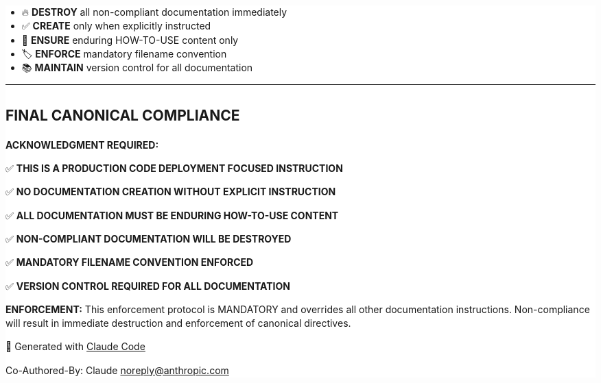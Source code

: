 - 🔥 **DESTROY** all non-compliant documentation immediately
- ✅ **CREATE** only when explicitly instructed
- 📝 **ENSURE** enduring HOW-TO-USE content only
- 🏷️ **ENFORCE** mandatory filename convention
- 📚 **MAINTAIN** version control for all documentation

---

## FINAL CANONICAL COMPLIANCE

**ACKNOWLEDGMENT REQUIRED:**

✅ **THIS IS A PRODUCTION CODE DEPLOYMENT FOCUSED INSTRUCTION**

✅ **NO DOCUMENTATION CREATION WITHOUT EXPLICIT INSTRUCTION**

✅ **ALL DOCUMENTATION MUST BE ENDURING HOW-TO-USE CONTENT**

✅ **NON-COMPLIANT DOCUMENTATION WILL BE DESTROYED**

✅ **MANDATORY FILENAME CONVENTION ENFORCED**

✅ **VERSION CONTROL REQUIRED FOR ALL DOCUMENTATION**

**ENFORCEMENT:** This enforcement protocol is MANDATORY and overrides all other documentation instructions. Non-compliance will result in immediate destruction and enforcement of canonical directives.

🤖 Generated with [Claude Code](https://claude.ai/code)

Co-Authored-By: Claude <noreply@anthropic.com>
